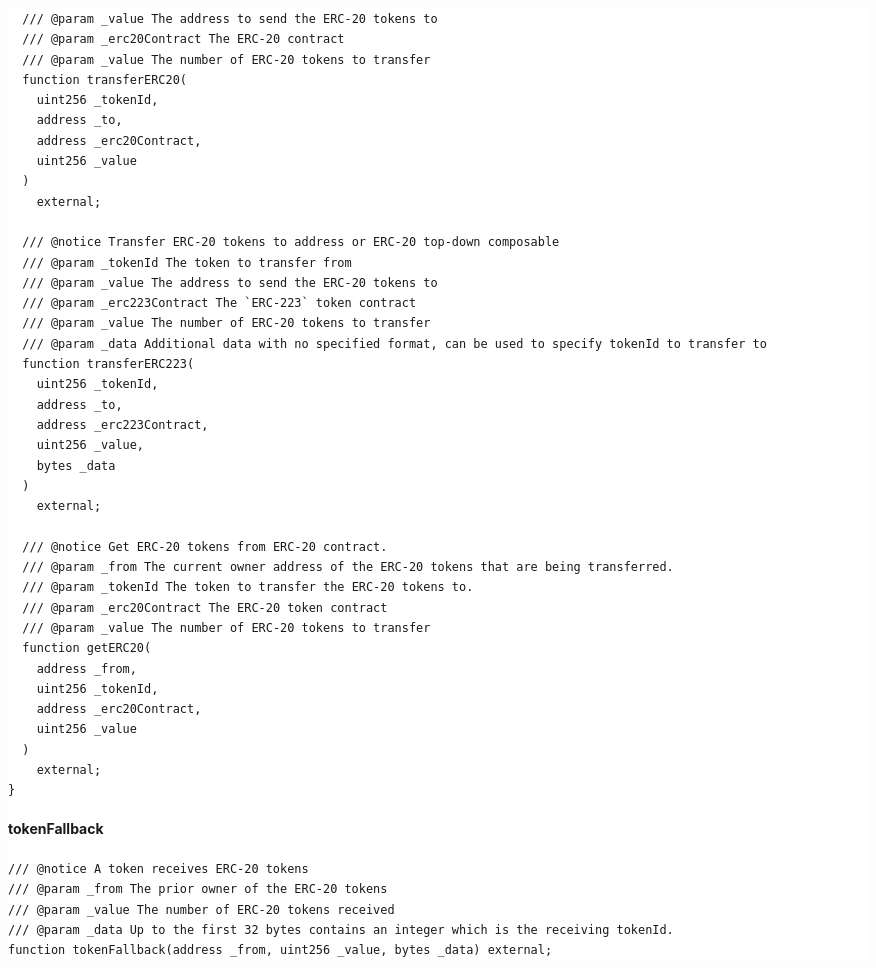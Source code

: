 ```solidity
  /// @param _value The address to send the ERC-20 tokens to
  /// @param _erc20Contract The ERC-20 contract
  /// @param _value The number of ERC-20 tokens to transfer
  function transferERC20(
    uint256 _tokenId, 
    address _to, 
    address _erc20Contract, 
    uint256 _value
  ) 
    external;
  
  /// @notice Transfer ERC-20 tokens to address or ERC-20 top-down composable
  /// @param _tokenId The token to transfer from
  /// @param _value The address to send the ERC-20 tokens to
  /// @param _erc223Contract The `ERC-223` token contract
  /// @param _value The number of ERC-20 tokens to transfer
  /// @param _data Additional data with no specified format, can be used to specify tokenId to transfer to
  function transferERC223(
    uint256 _tokenId, 
    address _to, 
    address _erc223Contract, 
    uint256 _value, 
    bytes _data
  )
    external;
  
  /// @notice Get ERC-20 tokens from ERC-20 contract.
  /// @param _from The current owner address of the ERC-20 tokens that are being transferred.
  /// @param _tokenId The token to transfer the ERC-20 tokens to.
  /// @param _erc20Contract The ERC-20 token contract
  /// @param _value The number of ERC-20 tokens to transfer  
  function getERC20(
    address _from, 
    uint256 _tokenId, 
    address _erc20Contract, 
    uint256 _value
  ) 
    external;
}
```

#### tokenFallback

```solidity
/// @notice A token receives ERC-20 tokens
/// @param _from The prior owner of the ERC-20 tokens
/// @param _value The number of ERC-20 tokens received
/// @param _data Up to the first 32 bytes contains an integer which is the receiving tokenId.  
function tokenFallback(address _from, uint256 _value, bytes _data) external;  
```
